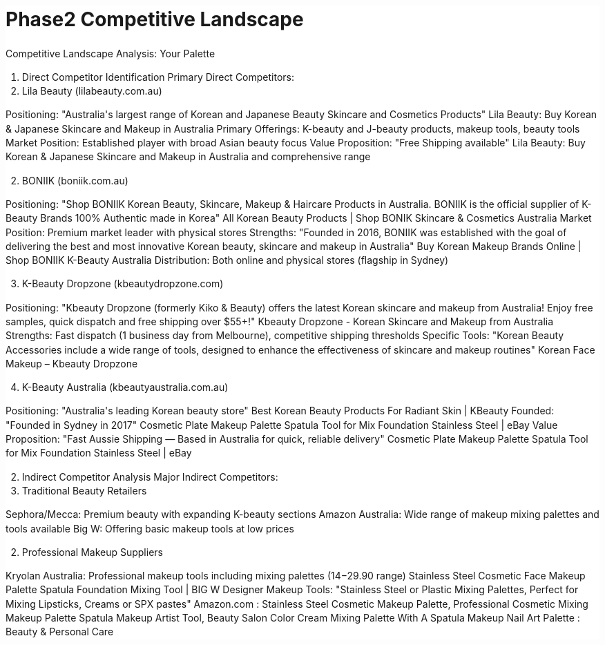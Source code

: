 # Phase2 Competitive Landscape

Competitive Landscape Analysis: Your Palette
1. Direct Competitor Identification
Primary Direct Competitors:
1. Lila Beauty (lilabeauty.com.au)

Positioning: "Australia's largest range of Korean and Japanese Beauty Skincare and Cosmetics Products" Lila Beauty: Buy Korean & Japanese Skincare and Makeup in Australia
Primary Offerings: K-beauty and J-beauty products, makeup tools, beauty tools
Market Position: Established player with broad Asian beauty focus
Value Proposition: "Free Shipping available" Lila Beauty: Buy Korean & Japanese Skincare and Makeup in Australia and comprehensive range

2. BONIIK (boniik.com.au)

Positioning: "Shop BONIIK Korean Beauty, Skincare, Makeup & Haircare Products in Australia. BONIIK is the official supplier of K-Beauty Brands 100% Authentic made in Korea" All Korean Beauty Products | Shop BONIK Skincare & Cosmetics Australia
Market Position: Premium market leader with physical stores
Strengths: "Founded in 2016, BONIIK was established with the goal of delivering the best and most innovative Korean beauty, skincare and makeup in Australia" Buy Korean Makeup Brands Online | Shop BONIIK K-Beauty Australia
Distribution: Both online and physical stores (flagship in Sydney)

3. K-Beauty Dropzone (kbeautydropzone.com)

Positioning: "Kbeauty Dropzone (formerly Kiko & Beauty) offers the latest Korean skincare and makeup from Australia! Enjoy free samples, quick dispatch and free shipping over $55+!" Kbeauty Dropzone - Korean Skincare and Makeup from Australia
Strengths: Fast dispatch (1 business day from Melbourne), competitive shipping thresholds
Specific Tools: "Korean Beauty Accessories include a wide range of tools, designed to enhance the effectiveness of skincare and makeup routines" Korean Face Makeup – Kbeauty Dropzone

4. K-Beauty Australia (kbeautyaustralia.com.au)

Positioning: "Australia's leading Korean beauty store" Best Korean Beauty Products For Radiant Skin | KBeauty
Founded: "Founded in Sydney in 2017" Cosmetic Plate Makeup Palette Spatula Tool for Mix Foundation Stainless Steel | eBay
Value Proposition: "Fast Aussie Shipping — Based in Australia for quick, reliable delivery" Cosmetic Plate Makeup Palette Spatula Tool for Mix Foundation Stainless Steel | eBay

2. Indirect Competitor Analysis
Major Indirect Competitors:
1. Traditional Beauty Retailers

Sephora/Mecca: Premium beauty with expanding K-beauty sections
Amazon Australia: Wide range of makeup mixing palettes and tools available
Big W: Offering basic makeup tools at low prices

2. Professional Makeup Suppliers

Kryolan Australia: Professional makeup tools including mixing palettes ($14-$29.90 range) Stainless Steel Cosmetic Face Makeup Palette Spatula Foundation Mixing Tool | BIG W
Designer Makeup Tools: "Stainless Steel or Plastic Mixing Palettes, Perfect for Mixing Lipsticks, Creams or SPX pastes" Amazon.com : Stainless Steel Cosmetic Makeup Palette, Professional Cosmetic Mixing Makeup Palette Spatula Makeup Artist Tool, Beauty Salon Color Cream Mixing Palette With A Spatula Makeup Nail Art Palette : Beauty & Personal Care
